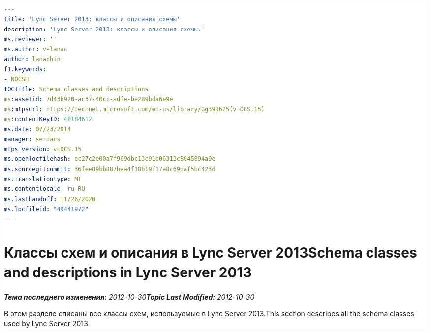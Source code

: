 ```yaml
---
title: 'Lync Server 2013: классы и описания схемы'
description: 'Lync Server 2013: классы и описания схемы.'
ms.reviewer: ''
ms.author: v-lanac
author: lanachin
f1.keywords:
- NOCSH
TOCTitle: Schema classes and descriptions
ms:assetid: 7d43b920-ac37-40cc-adfe-be289bda6e9e
ms:mtpsurl: https://technet.microsoft.com/en-us/library/Gg398625(v=OCS.15)
ms:contentKeyID: 48184612
ms.date: 07/23/2014
manager: serdars
mtps_version: v=OCS.15
ms.openlocfilehash: ec27c2e00a7f969dbc13c91b06313c8045894a9e
ms.sourcegitcommit: 36fee89bb887bea4f18b19f17a8c69daf5bc423d
ms.translationtype: MT
ms.contentlocale: ru-RU
ms.lasthandoff: 11/26/2020
ms.locfileid: "49441972"
---
```

# <a name="schema-classes-and-descriptions-in-lync-server-2013"></a><span data-ttu-id="c97f3-103">Классы схем и описания в Lync Server 2013</span><span class="sxs-lookup"><span data-stu-id="c97f3-103">Schema classes and descriptions in Lync Server 2013</span></span>

<div data-xmlns="http://www.w3.org/1999/xhtml">

<div class="topic" data-xmlns="http://www.w3.org/1999/xhtml" data-msxsl="urn:schemas-microsoft-com:xslt" data-cs="https://msdn.microsoft.com/">

<div data-asp="https://msdn2.microsoft.com/asp">



</div>

<div id="mainSection">

<div id="mainBody"><span data-ttu-id="c97f3-104">

<span> </span></span><span class="sxs-lookup"><span data-stu-id="c97f3-104">

<span> </span></span></span>

<span data-ttu-id="c97f3-105">_**Тема последнего изменения:** 2012-10-30_</span><span class="sxs-lookup"><span data-stu-id="c97f3-105">_**Topic Last Modified:** 2012-10-30_</span></span>

<span data-ttu-id="c97f3-106">В этом разделе описаны все классы схем, используемые в Lync Server 2013.</span><span class="sxs-lookup"><span data-stu-id="c97f3-106">This section describes all the schema classes used by Lync Server 2013.</span></span>
